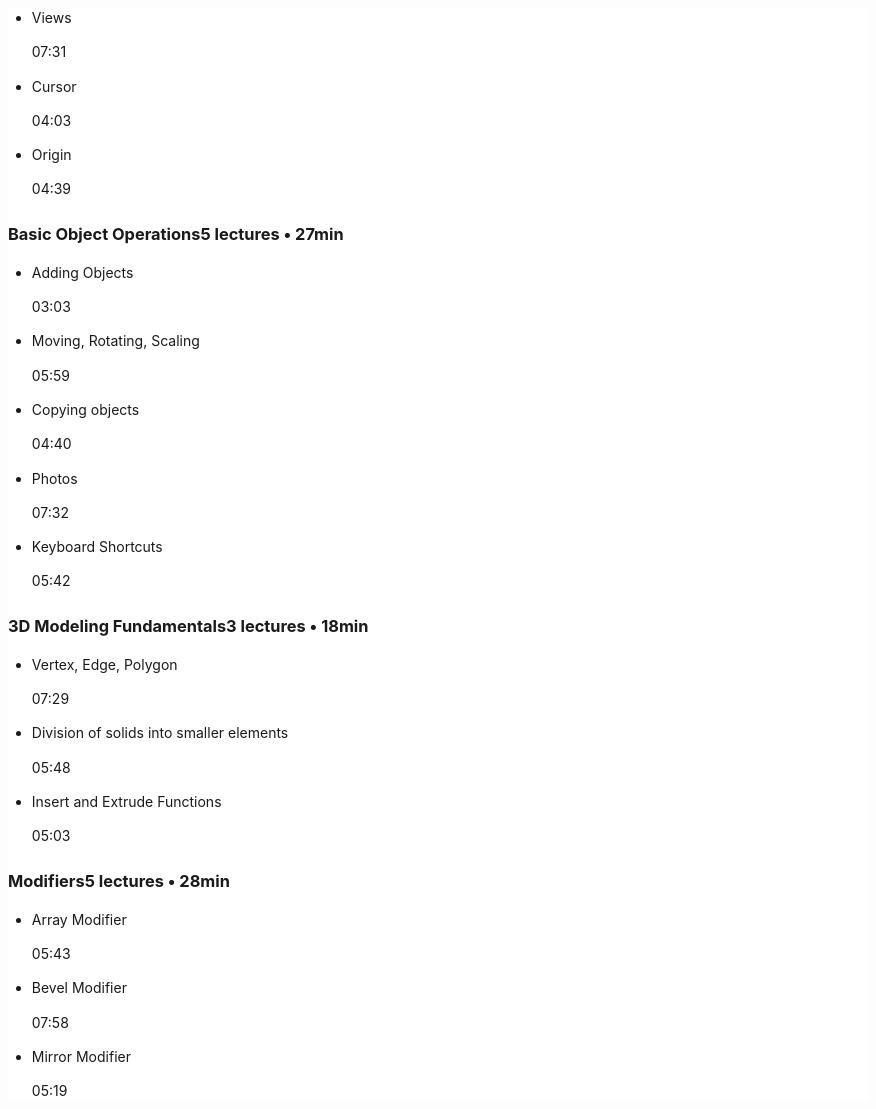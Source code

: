 -   Views
    
    07:31
    
-   Cursor
    
    04:03
    
-   Origin
    
    04:39
    

### Basic Object Operations5 lectures • 27min

-   Adding Objects
    
    03:03
    
-   Moving, Rotating, Scaling
    
    05:59
    
-   Copying objects
    
    04:40
    
-   Photos
    
    07:32
    
-   Keyboard Shortcuts
    
    05:42
    

### 3D Modeling Fundamentals3 lectures • 18min

-   Vertex, Edge, Polygon
    
    07:29
    
-   Division of solids into smaller elements
    
    05:48
    
-   Insert and Extrude Functions
    
    05:03
    

### Modifiers5 lectures • 28min

-   Array Modifier
    
    05:43
    
-   Bevel Modifier
    
    07:58
    
-   Mirror Modifier
    
    05:19
    